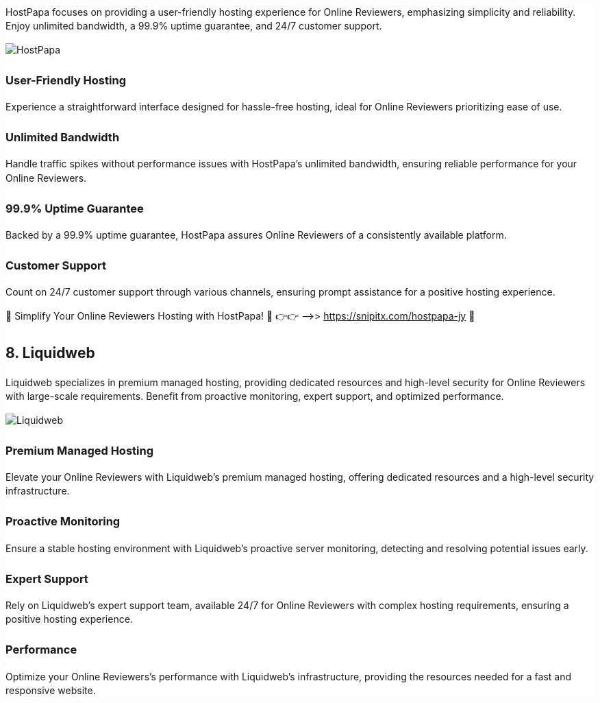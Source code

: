 HostPapa focuses on providing a user-friendly hosting experience for Online Reviewers, emphasizing simplicity and reliability. Enjoy unlimited bandwidth, a 99.9% uptime guarantee, and 24/7 customer support.

![HostPapa](https://i.imgur.com/ouDTkvl.jpeg "HostPapa Hosting")

### User-Friendly Hosting
Experience a straightforward interface designed for hassle-free hosting, ideal for Online Reviewers prioritizing ease of use.

### Unlimited Bandwidth
Handle traffic spikes without performance issues with HostPapa’s unlimited bandwidth, ensuring reliable performance for your Online Reviewers.

### 99.9% Uptime Guarantee
Backed by a 99.9% uptime guarantee, HostPapa assures Online Reviewers of a consistently available platform.

### Customer Support
Count on 24/7 customer support through various channels, ensuring prompt assistance for a positive hosting experience.

🌈 Simplify Your Online Reviewers Hosting with HostPapa! 🚀
👉👉 -->> https://snipitx.com/hostpapa-jy 🚀

## 8. Liquidweb

Liquidweb specializes in premium managed hosting, providing dedicated resources and high-level security for Online Reviewers with large-scale requirements. Benefit from proactive monitoring, expert support, and optimized performance.

![Liquidweb](https://i.imgur.com/4IvT9SC.jpeg "Liquidweb Hosting")

### Premium Managed Hosting
Elevate your Online Reviewers with Liquidweb’s premium managed hosting, offering dedicated resources and a high-level security infrastructure.

### Proactive Monitoring
Ensure a stable hosting environment with Liquidweb’s proactive server monitoring, detecting and resolving potential issues early.

### Expert Support
Rely on Liquidweb’s expert support team, available 24/7 for Online Reviewers with complex hosting requirements, ensuring a positive hosting experience.

### Performance
Optimize your Online Reviewers’s performance with Liquidweb’s infrastructure, providing the resources needed for a fast and responsive website.
